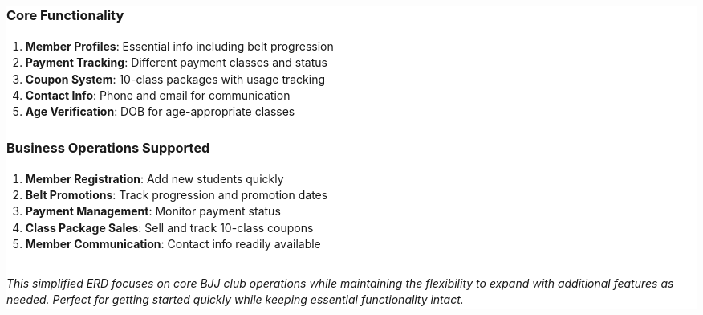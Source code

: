 ### Core Functionality
1. **Member Profiles**: Essential info including belt progression
2. **Payment Tracking**: Different payment classes and status
3. **Coupon System**: 10-class packages with usage tracking
4. **Contact Info**: Phone and email for communication
5. **Age Verification**: DOB for age-appropriate classes

### Business Operations Supported
1. **Member Registration**: Add new students quickly
2. **Belt Promotions**: Track progression and promotion dates  
3. **Payment Management**: Monitor payment status
4. **Class Package Sales**: Sell and track 10-class coupons
5. **Member Communication**: Contact info readily available

---

*This simplified ERD focuses on core BJJ club operations while maintaining the flexibility to expand with additional features as needed. Perfect for getting started quickly while keeping essential functionality intact.*